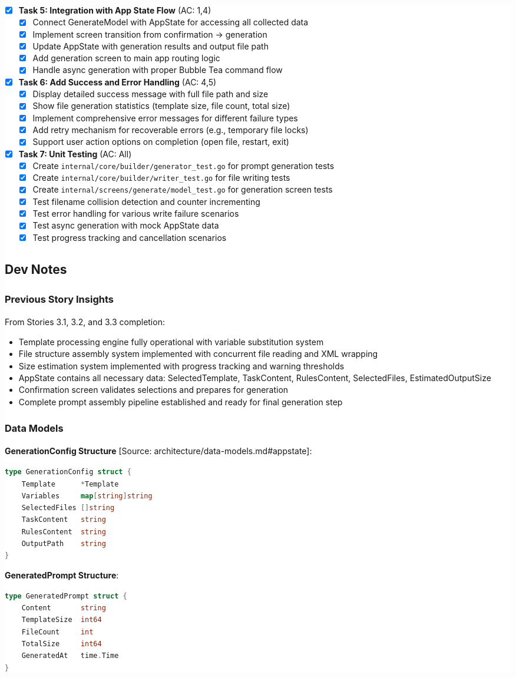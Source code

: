 - [x] **Task 5: Integration with App State Flow** (AC: 1,4)
  - [x] Connect GenerateModel with AppState for accessing all collected data
  - [x] Implement screen transition from confirmation → generation
  - [x] Update AppState with generation results and output file path
  - [x] Add generation screen to main app routing logic
  - [x] Handle async generation with proper Bubble Tea command flow

- [x] **Task 6: Add Success and Error Handling** (AC: 4,5)
  - [x] Display detailed success message with full file path and size
  - [x] Show file generation statistics (template size, file count, total size)
  - [x] Implement comprehensive error messages for different failure types
  - [x] Add retry mechanism for recoverable errors (e.g., temporary file locks)
  - [x] Support user action options on completion (open file, restart, exit)

- [x] **Task 7: Unit Testing** (AC: All)
  - [x] Create `internal/core/builder/generator_test.go` for prompt generation tests
  - [x] Create `internal/core/builder/writer_test.go` for file writing tests
  - [x] Create `internal/screens/generate/model_test.go` for generation screen tests
  - [x] Test filename collision detection and counter incrementing
  - [x] Test error handling for various write failure scenarios
  - [x] Test async generation with mock AppState data
  - [x] Test progress tracking and cancellation scenarios

## Dev Notes

### Previous Story Insights
From Stories 3.1, 3.2, and 3.3 completion:
- Template processing engine fully operational with variable substitution system
- File structure assembly system implemented with concurrent file reading and XML wrapping
- Size estimation system implemented with progress tracking and warning thresholds
- AppState contains all necessary data: SelectedTemplate, TaskContent, RulesContent, SelectedFiles, EstimatedOutputSize
- Confirmation screen validates selections and prepares for generation
- Complete prompt assembly pipeline established and ready for final generation step

### Data Models

**GenerationConfig Structure** [Source: architecture/data-models.md#appstate]:
```go
type GenerationConfig struct {
    Template      *Template
    Variables     map[string]string
    SelectedFiles []string
    TaskContent   string
    RulesContent  string
    OutputPath    string
}
```

**GeneratedPrompt Structure**:
```go
type GeneratedPrompt struct {
    Content       string
    TemplateSize  int64
    FileCount     int
    TotalSize     int64
    GeneratedAt   time.Time
}
```

